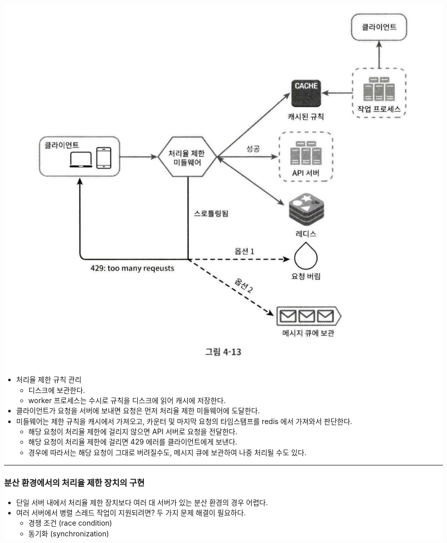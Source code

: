 ![상세 설계 도면](img/image-8.png)
- 처리율 제한 규칙 관리
    - 디스크에 보관한다.
    - worker 프로세스는 수시로 규칙을 디스크에 읽어 캐시에 저장한다.
- 클라이언트가 요청을 서버에 보내면 요청은 먼저 처리율 제한 미들웨어에 도달한다.
- 미들웨어는 제한 규칙을 캐시에서 가져오고, 카운터 및 마지막 요청의 타임스탬프를 redis 에서 가져와서 판단한다.
    - 해당 요청이 처리율 제한에 걸리지 않으면 API 서버로 요청을 전달한다.
    - 해당 요청이 처리율 제한에 걸리면 429 에러를 클라이언트에게 보낸다.
    - 경우에 따라서는 해당 요청이 그대로 버려질수도, 메시지 큐에 보관하여 나중 처리될 수도 있다.


___

### 분산 환경에서의 처리율 제한 장치의 구현
- 단일 서버 내에서 처리율 제한 장치보다 여러 대 서버가 있는 분산 환경의 경우 어렵다.
- 여러 서버에서 병렬 스레드 작업이 지원되려면? 두 가지 문제 해결이 필요하다.
    - 경쟁 조건 (race condition)
    - 동기화 (synchronization)
